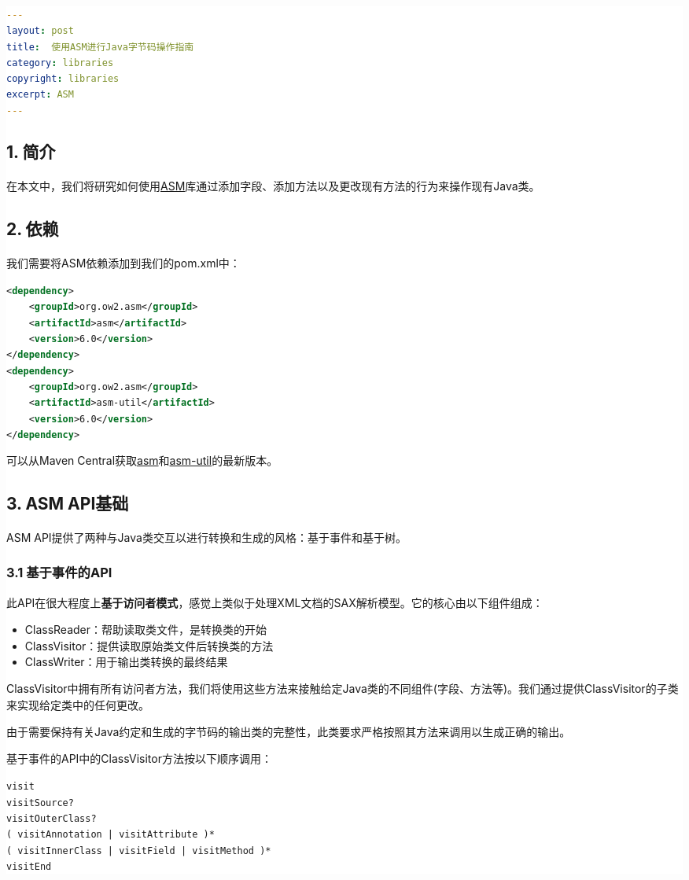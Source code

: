 ```yaml
---
layout: post
title:  使用ASM进行Java字节码操作指南
category: libraries
copyright: libraries
excerpt: ASM
---
```


## 1. 简介

在本文中，我们将研究如何使用[ASM](http://asm.ow2.org/)库通过添加字段、添加方法以及更改现有方法的行为来操作现有Java类。

## 2. 依赖

我们需要将ASM依赖添加到我们的pom.xml中：

```xml
<dependency>
    <groupId>org.ow2.asm</groupId>
    <artifactId>asm</artifactId>
    <version>6.0</version>
</dependency>
<dependency>
    <groupId>org.ow2.asm</groupId>
    <artifactId>asm-util</artifactId>
    <version>6.0</version>
</dependency>
```

可以从Maven Central获取[asm](https://mvnrepository.com/artifact/org.ow2.asm/asm)和[asm-util](https://mvnrepository.com/artifact/org.ow2.asm/asm-util)的最新版本。

## 3. ASM API基础

ASM API提供了两种与Java类交互以进行转换和生成的风格：基于事件和基于树。

### 3.1 基于事件的API

此API在很大程度上**基于访问者模式**，感觉上类似于处理XML文档的SAX解析模型。它的核心由以下组件组成：

- ClassReader：帮助读取类文件，是转换类的开始
- ClassVisitor：提供读取原始类文件后转换类的方法
- ClassWriter：用于输出类转换的最终结果

ClassVisitor中拥有所有访问者方法，我们将使用这些方法来接触给定Java类的不同组件(字段、方法等)。我们通过提供ClassVisitor的子类来实现给定类中的任何更改。

由于需要保持有关Java约定和生成的字节码的输出类的完整性，此类要求严格按照其方法来调用以生成正确的输出。

基于事件的API中的ClassVisitor方法按以下顺序调用：

```text
visit
visitSource?
visitOuterClass?
( visitAnnotation | visitAttribute )*
( visitInnerClass | visitField | visitMethod )*
visitEnd
```
